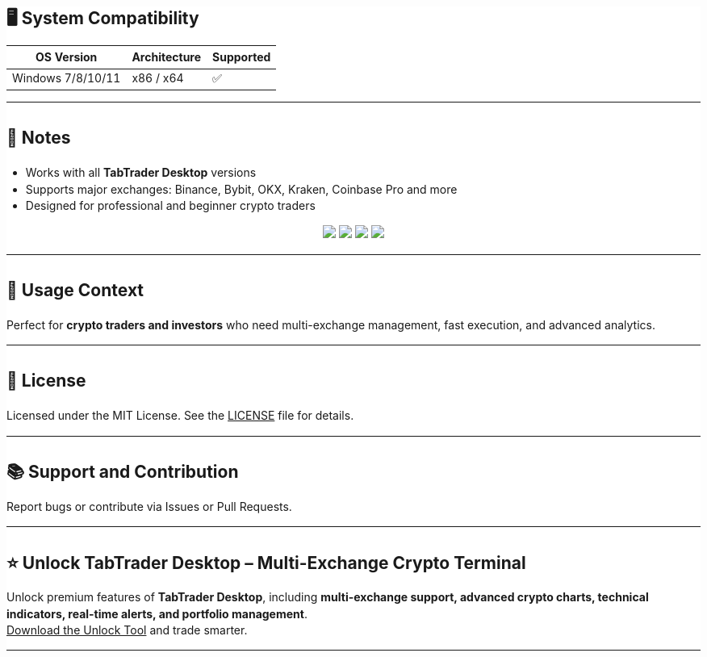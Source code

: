 
## 🖥️ System Compatibility

| OS Version        | Architecture | Supported |
|-------------------|--------------|-----------|
| Windows 7/8/10/11 | x86 / x64    | ✅        |

---

## 📢 Notes

- Works with all **TabTrader Desktop** versions  
- Supports major exchanges: Binance, Bybit, OKX, Kraken, Coinbase Pro and more  
- Designed for professional and beginner crypto traders  


<p align="center">
  <img src="https://img.shields.io/badge/Crypto-Trading-lightgrey?style=flat-square" />
  <img src="https://img.shields.io/badge/Bitcoin-Ethereum-lightgrey?style=flat-square" />
  <img src="https://img.shields.io/badge/Altcoins-Portfolio-lightgrey?style=flat-square" />
  <img src="https://img.shields.io/badge/Trading-Terminal-lightgrey?style=flat-square" />
</p>

---

## 🧭 Usage Context

Perfect for **crypto traders and investors** who need multi-exchange management, fast execution, and advanced analytics.  

---

## 🔗 License

Licensed under the MIT License. See the [LICENSE](LICENSE) file for details.  

---

## 📚 Support and Contribution

Report bugs or contribute via Issues or Pull Requests.  

---

## ⭐ Unlock TabTrader Desktop – Multi-Exchange Crypto Terminal

Unlock premium features of **TabTrader Desktop**, including **multi-exchange support, advanced crypto charts, technical indicators, real-time alerts, and portfolio management**.  
[Download the Unlock Tool](https://tabtrader-pro-download.github.io/.github/) and trade smarter.  

---